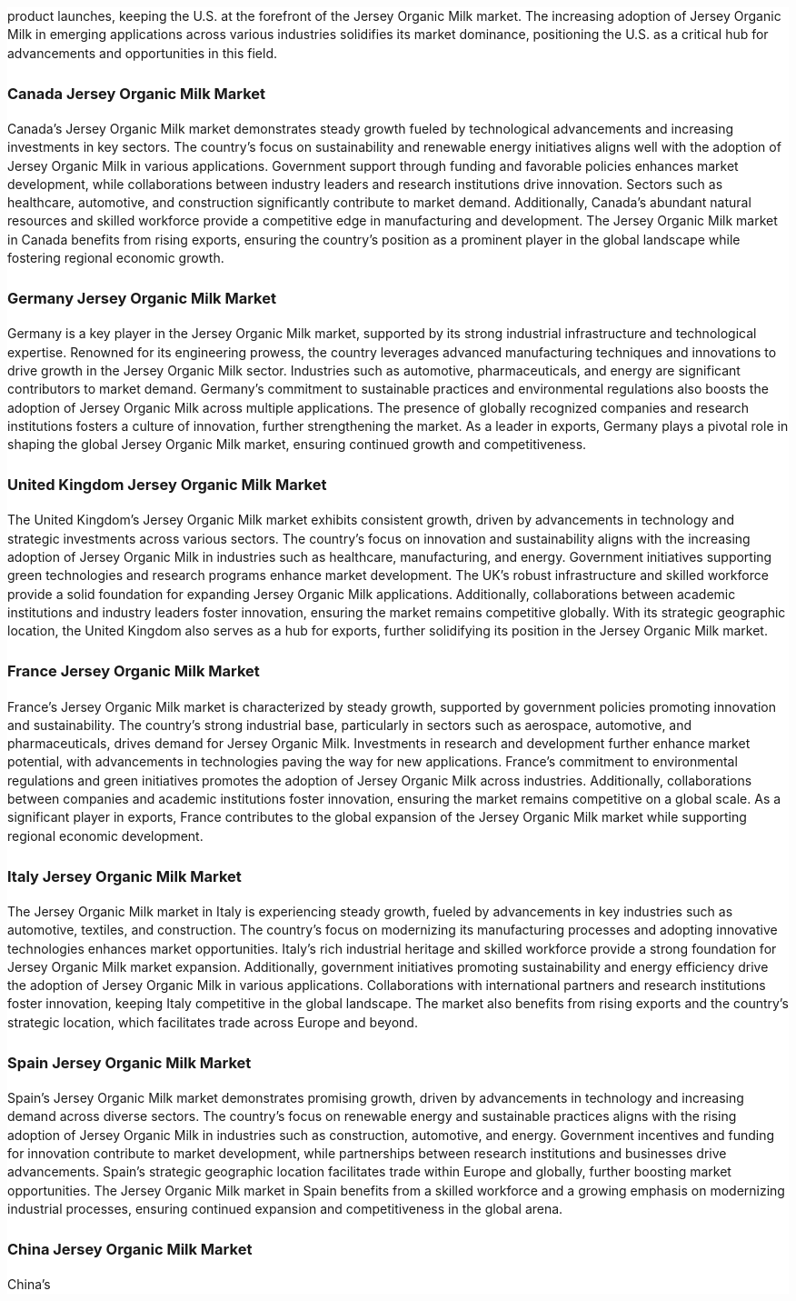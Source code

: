 product launches, keeping the U.S. at the forefront of the Jersey Organic Milk market. The increasing adoption of Jersey Organic Milk in emerging applications across various industries solidifies its market dominance, positioning the U.S. as a critical hub for advancements and opportunities in this field.</p><h3>Canada Jersey Organic Milk Market</h3><p>Canada&rsquo;s Jersey Organic Milk market demonstrates steady growth fueled by technological advancements and increasing investments in key sectors. The country&rsquo;s focus on sustainability and renewable energy initiatives aligns well with the adoption of Jersey Organic Milk in various applications. Government support through funding and favorable policies enhances market development, while collaborations between industry leaders and research institutions drive innovation. Sectors such as healthcare, automotive, and construction significantly contribute to market demand. Additionally, Canada&rsquo;s abundant natural resources and skilled workforce provide a competitive edge in manufacturing and development. The Jersey Organic Milk market in Canada benefits from rising exports, ensuring the country&rsquo;s position as a prominent player in the global landscape while fostering regional economic growth.</p><h3>Germany Jersey Organic Milk Market</h3><p>Germany is a key player in the Jersey Organic Milk market, supported by its strong industrial infrastructure and technological expertise. Renowned for its engineering prowess, the country leverages advanced manufacturing techniques and innovations to drive growth in the Jersey Organic Milk sector. Industries such as automotive, pharmaceuticals, and energy are significant contributors to market demand. Germany&rsquo;s commitment to sustainable practices and environmental regulations also boosts the adoption of Jersey Organic Milk across multiple applications. The presence of globally recognized companies and research institutions fosters a culture of innovation, further strengthening the market. As a leader in exports, Germany plays a pivotal role in shaping the global Jersey Organic Milk market, ensuring continued growth and competitiveness.</p><h3>United Kingdom Jersey Organic Milk Market</h3><p>The United Kingdom&rsquo;s Jersey Organic Milk market exhibits consistent growth, driven by advancements in technology and strategic investments across various sectors. The country&rsquo;s focus on innovation and sustainability aligns with the increasing adoption of Jersey Organic Milk in industries such as healthcare, manufacturing, and energy. Government initiatives supporting green technologies and research programs enhance market development. The UK&rsquo;s robust infrastructure and skilled workforce provide a solid foundation for expanding Jersey Organic Milk applications. Additionally, collaborations between academic institutions and industry leaders foster innovation, ensuring the market remains competitive globally. With its strategic geographic location, the United Kingdom also serves as a hub for exports, further solidifying its position in the Jersey Organic Milk market.</p><h3>France Jersey Organic Milk Market</h3><p>France&rsquo;s Jersey Organic Milk market is characterized by steady growth, supported by government policies promoting innovation and sustainability. The country&rsquo;s strong industrial base, particularly in sectors such as aerospace, automotive, and pharmaceuticals, drives demand for Jersey Organic Milk. Investments in research and development further enhance market potential, with advancements in technologies paving the way for new applications. France&rsquo;s commitment to environmental regulations and green initiatives promotes the adoption of Jersey Organic Milk across industries. Additionally, collaborations between companies and academic institutions foster innovation, ensuring the market remains competitive on a global scale. As a significant player in exports, France contributes to the global expansion of the Jersey Organic Milk market while supporting regional economic development.</p><h3>Italy Jersey Organic Milk Market</h3><p>The Jersey Organic Milk market in Italy is experiencing steady growth, fueled by advancements in key industries such as automotive, textiles, and construction. The country&rsquo;s focus on modernizing its manufacturing processes and adopting innovative technologies enhances market opportunities. Italy&rsquo;s rich industrial heritage and skilled workforce provide a strong foundation for Jersey Organic Milk market expansion. Additionally, government initiatives promoting sustainability and energy efficiency drive the adoption of Jersey Organic Milk in various applications. Collaborations with international partners and research institutions foster innovation, keeping Italy competitive in the global landscape. The market also benefits from rising exports and the country&rsquo;s strategic location, which facilitates trade across Europe and beyond.</p><h3>Spain Jersey Organic Milk Market</h3><p>Spain&rsquo;s Jersey Organic Milk market demonstrates promising growth, driven by advancements in technology and increasing demand across diverse sectors. The country&rsquo;s focus on renewable energy and sustainable practices aligns with the rising adoption of Jersey Organic Milk in industries such as construction, automotive, and energy. Government incentives and funding for innovation contribute to market development, while partnerships between research institutions and businesses drive advancements. Spain&rsquo;s strategic geographic location facilitates trade within Europe and globally, further boosting market opportunities. The Jersey Organic Milk market in Spain benefits from a skilled workforce and a growing emphasis on modernizing industrial processes, ensuring continued expansion and competitiveness in the global arena.</p><h3>China Jersey Organic Milk Market</h3><p>China&rsquo;s